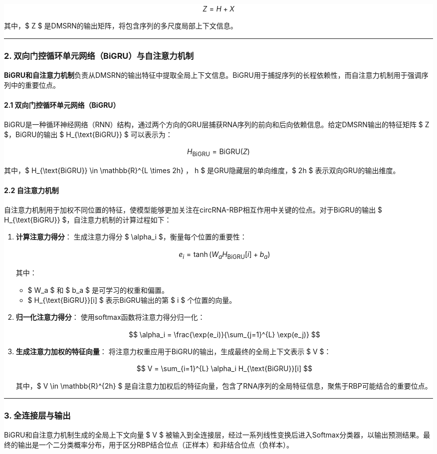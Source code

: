 $$
Z = H + X
$$

其中，$ Z $ 是DMSRN的输出矩阵，将包含序列的多尺度局部上下文信息。

---

### 2. 双向门控循环单元网络（BiGRU）与自注意力机制

**BiGRU和自注意力机制**负责从DMSRN的输出特征中提取全局上下文信息。BiGRU用于捕捉序列的长程依赖性，而自注意力机制用于强调序列中的重要位点。

#### 2.1 双向门控循环单元网络（BiGRU）
BiGRU是一种循环神经网络（RNN）结构，通过两个方向的GRU层捕获RNA序列的前向和后向依赖信息。给定DMSRN输出的特征矩阵 $ Z $，BiGRU的输出 $ H_{\text{BiGRU}} $ 可以表示为：

$$
H_{\text{BiGRU}} = \text{BiGRU}(Z)
$$

其中，$ H_{\text{BiGRU}} \in \mathbb{R}^{L \times 2h} $，$ h $ 是GRU隐藏层的单向维度，$ 2h $ 表示双向GRU的输出维度。

#### 2.2 自注意力机制
自注意力机制用于加权不同位置的特征，使模型能够更加关注在circRNA-RBP相互作用中关键的位点。对于BiGRU的输出 $ H_{\text{BiGRU}} $，自注意力机制的计算过程如下：

1. **计算注意力得分**：
   生成注意力得分 $ \alpha_i $，衡量每个位置的重要性：

   $$
   e_i = \tanh(W_a H_{\text{BiGRU}}[i] + b_a)
   $$

   其中：
   - $ W_a $ 和 $ b_a $ 是可学习的权重和偏置。
   - $ H_{\text{BiGRU}}[i] $ 表示BiGRU输出的第 $ i $ 个位置的向量。

2. **归一化注意力得分**：
   使用softmax函数将注意力得分归一化：

   $$
   \alpha_i = \frac{\exp(e_i)}{\sum_{j=1}^{L} \exp(e_j)}
   $$

3. **生成注意力加权的特征向量**：
   将注意力权重应用于BiGRU的输出，生成最终的全局上下文表示 $ V $：

   $$
   V = \sum_{i=1}^{L} \alpha_i H_{\text{BiGRU}}[i]
   $$

   其中，$ V \in \mathbb{R}^{2h} $ 是自注意力加权后的特征向量，包含了RNA序列的全局特征信息，聚焦于RBP可能结合的重要位点。

---

### 3. 全连接层与输出

BiGRU和自注意力机制生成的全局上下文向量 $ V $ 被输入到全连接层，经过一系列线性变换后进入Softmax分类器，以输出预测结果。最终的输出是一个二分类概率分布，用于区分RBP结合位点（正样本）和非结合位点（负样本）。
